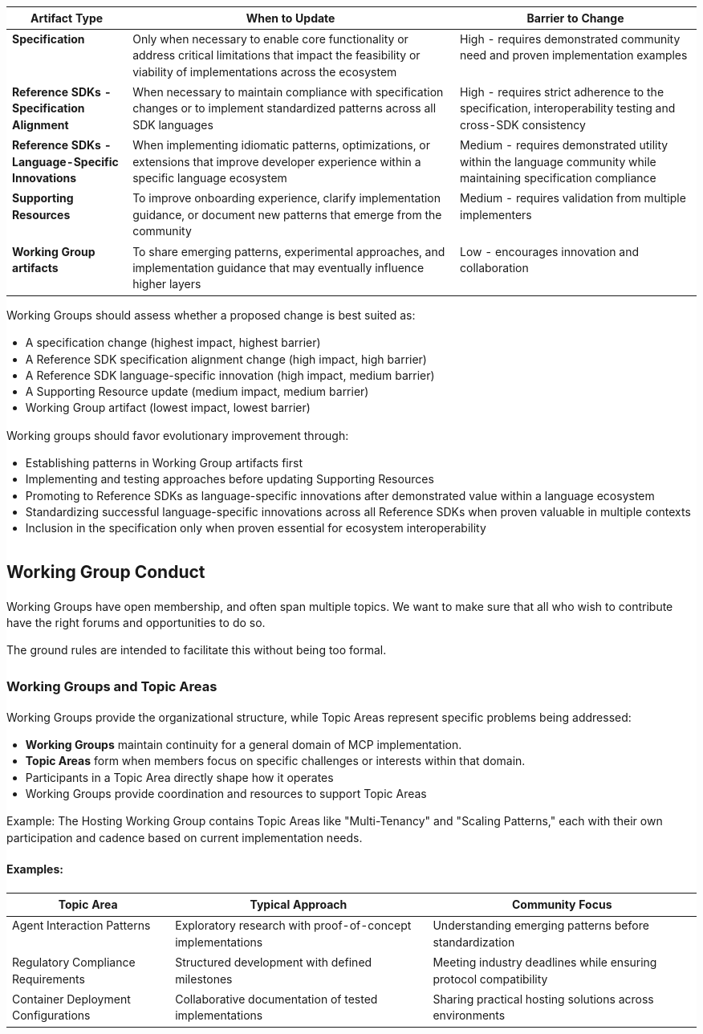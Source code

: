 | Artifact Type                                      | When to Update                                                                                                                                                    | Barrier to Change                                                                                               |
| -------------------------------------------------- | ----------------------------------------------------------------------------------------------------------------------------------------------------------------- | --------------------------------------------------------------------------------------------------------------- |
| **Specification**                                  | Only when necessary to enable core functionality or address critical limitations that impact the feasibility or viability of implementations across the ecosystem | High - requires demonstrated community need and proven implementation examples                                  |
| **Reference SDKs - Specification Alignment**       | When necessary to maintain compliance with specification changes or to implement standardized patterns across all SDK languages                                   | High - requires strict adherence to the specification, interoperability testing and cross-SDK consistency       |
| **Reference SDKs - Language-Specific Innovations** | When implementing idiomatic patterns, optimizations, or extensions that improve developer experience within a specific language ecosystem                         | Medium - requires demonstrated utility within the language community while maintaining specification compliance |
| **Supporting Resources**                           | To improve onboarding experience, clarify implementation guidance, or document new patterns that emerge from the community                                        | Medium - requires validation from multiple implementers                                                         |
| **Working Group artifacts**                        | To share emerging patterns, experimental approaches, and implementation guidance that may eventually influence higher layers                                      | Low - encourages innovation and collaboration                                                                   |

Working Groups should assess whether a proposed change is best suited as:

- A specification change (highest impact, highest barrier)
- A Reference SDK specification alignment change (high impact, high barrier)
- A Reference SDK language-specific innovation (high impact, medium barrier)
- A Supporting Resource update (medium impact, medium barrier)
- Working Group artifact (lowest impact, lowest barrier)

Working groups should favor evolutionary improvement through:

- Establishing patterns in Working Group artifacts first
- Implementing and testing approaches before updating Supporting Resources
- Promoting to Reference SDKs as language-specific innovations after demonstrated value within a language ecosystem
- Standardizing successful language-specific innovations across all Reference SDKs when proven valuable in multiple contexts
- Inclusion in the specification only when proven essential for ecosystem interoperability

## Working Group Conduct

Working Groups have open membership, and often span multiple topics. We want to make sure that all who wish to contribute have the right forums and opportunities to do so.

The ground rules are intended to facilitate this without being too formal.

### Working Groups and Topic Areas

Working Groups provide the organizational structure, while Topic Areas represent specific problems being addressed:

- **Working Groups** maintain continuity for a general domain of MCP implementation.
- **Topic Areas** form when members focus on specific challenges or interests within that domain.
- Participants in a Topic Area directly shape how it operates
- Working Groups provide coordination and resources to support Topic Areas

Example: The Hosting Working Group contains Topic Areas like "Multi-Tenancy" and "Scaling Patterns," each with their own participation and cadence based on current implementation needs.

#### Examples:

| Topic Area                          | Typical Approach                                           | Community Focus                                                  |
| ----------------------------------- | ---------------------------------------------------------- | ---------------------------------------------------------------- |
| Agent Interaction Patterns          | Exploratory research with proof-of-concept implementations | Understanding emerging patterns before standardization           |
| Regulatory Compliance Requirements  | Structured development with defined milestones             | Meeting industry deadlines while ensuring protocol compatibility |
| Container Deployment Configurations | Collaborative documentation of tested implementations      | Sharing practical hosting solutions across environments          |
